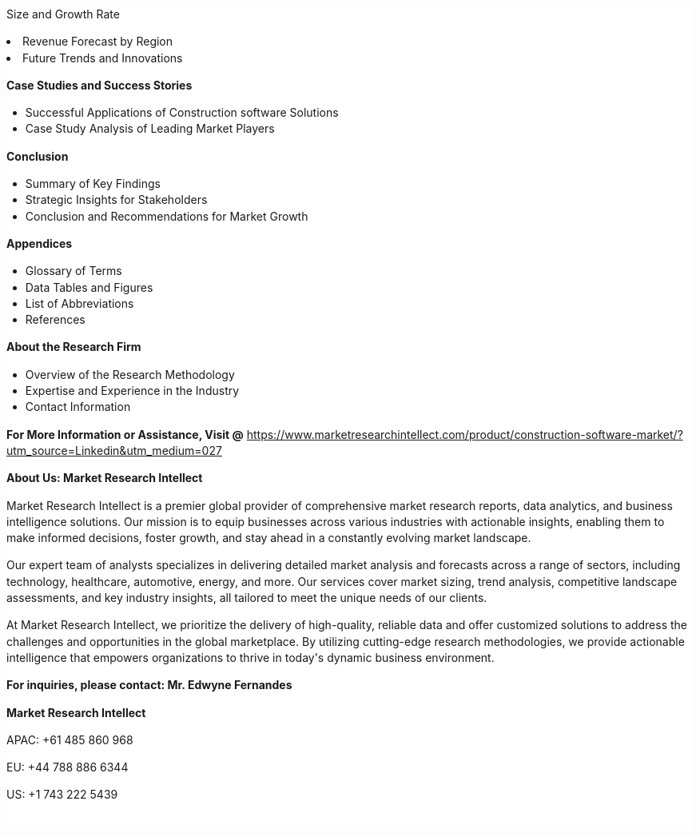 Size and Growth Rate</li><li>Revenue Forecast by Region</li><li>Future Trends and Innovations</li></ul><p><strong>Case Studies and Success Stories</strong></p><ul><li>Successful Applications of Construction software Solutions</li><li>Case Study Analysis of Leading Market Players</li></ul><p><strong>Conclusion</strong></p><ul><li>Summary of Key Findings</li><li>Strategic Insights for Stakeholders</li><li>Conclusion and Recommendations for Market Growth</li></ul><p><strong>Appendices</strong></p><ul><li>Glossary of Terms</li><li>Data Tables and Figures</li><li>List of Abbreviations</li><li>References</li></ul><p><strong>About the Research Firm</strong></p><ul><li>Overview of the Research Methodology</li><li>Expertise and Experience in the Industry</li><li>Contact Information</li></ul></div><div class="article-main__content" data-test-id="publishing-text-block"><p><span class="font-[700]"><strong>For More Information or Assistance, Visit @</strong>&nbsp;<a href="https://www.marketresearchintellect.com/product/construction-software-market/?utm_source=Linkedin&utm_medium=027">https://www.marketresearchintellect.com/product/construction-software-market/?utm_source=Linkedin&utm_medium=027</a></span></p><p><strong>About Us: Market Research Intellect</strong></p><p>Market Research Intellect is a premier global provider of comprehensive market research reports, data analytics, and business intelligence solutions. Our mission is to equip businesses across various industries with actionable insights, enabling them to make informed decisions, foster growth, and stay ahead in a constantly evolving market landscape.</p><p>Our expert team of analysts specializes in delivering detailed market analysis and forecasts across a range of sectors, including technology, healthcare, automotive, energy, and more. Our services cover market sizing, trend analysis, competitive landscape assessments, and key industry insights, all tailored to meet the unique needs of our clients.</p><p>At Market Research Intellect, we prioritize the delivery of high-quality, reliable data and offer customized solutions to address the challenges and opportunities in the global marketplace. By utilizing cutting-edge research methodologies, we provide actionable intelligence that empowers organizations to thrive in today's dynamic business environment.</p><p><strong>For inquiries, please contact: Mr. Edwyne Fernandes</strong></p><p><strong>Market Research Intellect</strong></p><p>APAC: +61 485 860 968</p><p>EU: +44 788 886 6344</p><p>US: +1 743 222 5439</p></div><div class="article-main__content" data-test-id="publishing-text-block">&nbsp;</div>
